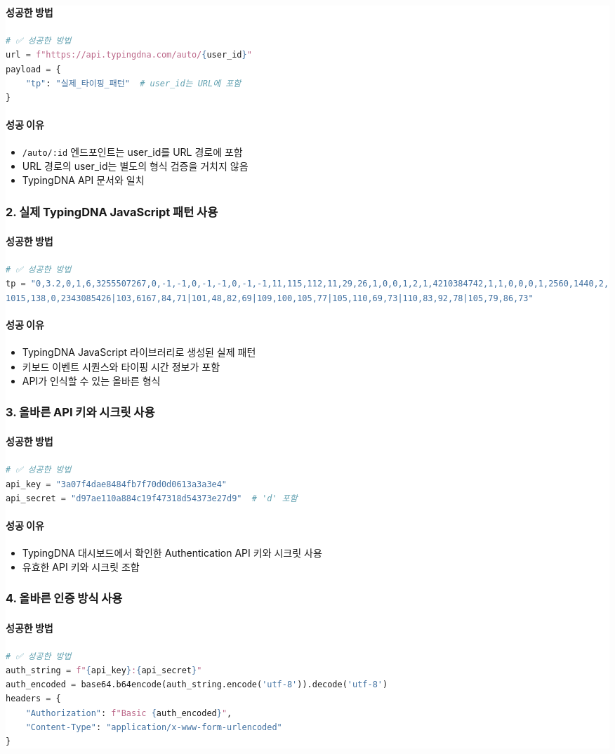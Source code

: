 #### 성공한 방법
```python
# ✅ 성공한 방법
url = f"https://api.typingdna.com/auto/{user_id}"
payload = {
    "tp": "실제_타이핑_패턴"  # user_id는 URL에 포함
}
```

#### 성공 이유
- `/auto/:id` 엔드포인트는 user_id를 URL 경로에 포함
- URL 경로의 user_id는 별도의 형식 검증을 거치지 않음
- TypingDNA API 문서와 일치

### 2. 실제 TypingDNA JavaScript 패턴 사용

#### 성공한 방법
```python
# ✅ 성공한 방법
tp = "0,3.2,0,1,6,3255507267,0,-1,-1,0,-1,-1,0,-1,-1,11,115,112,11,29,26,1,0,0,1,2,1,4210384742,1,1,0,0,0,1,2560,1440,2,1015,138,0,2343085426|103,6167,84,71|101,48,82,69|109,100,105,77|105,110,69,73|110,83,92,78|105,79,86,73"
```

#### 성공 이유
- TypingDNA JavaScript 라이브러리로 생성된 실제 패턴
- 키보드 이벤트 시퀀스와 타이핑 시간 정보가 포함
- API가 인식할 수 있는 올바른 형식

### 3. 올바른 API 키와 시크릿 사용

#### 성공한 방법
```python
# ✅ 성공한 방법
api_key = "3a07f4dae8484fb7f70d0d0613a3a3e4"
api_secret = "d97ae110a884c19f47318d54373e27d9"  # 'd' 포함
```

#### 성공 이유
- TypingDNA 대시보드에서 확인한 Authentication API 키와 시크릿 사용
- 유효한 API 키와 시크릿 조합

### 4. 올바른 인증 방식 사용

#### 성공한 방법
```python
# ✅ 성공한 방법
auth_string = f"{api_key}:{api_secret}"
auth_encoded = base64.b64encode(auth_string.encode('utf-8')).decode('utf-8')
headers = {
    "Authorization": f"Basic {auth_encoded}",
    "Content-Type": "application/x-www-form-urlencoded"
}
```
